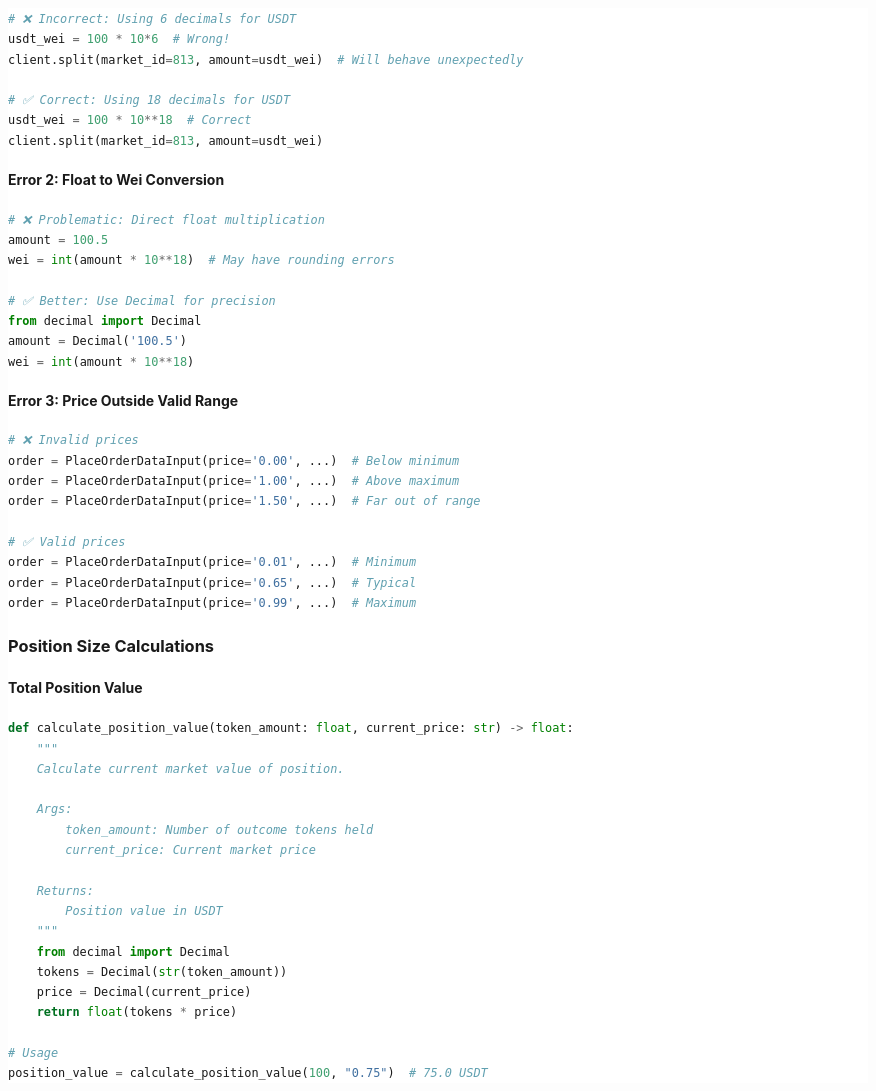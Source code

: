 ```python
# ❌ Incorrect: Using 6 decimals for USDT
usdt_wei = 100 * 10*6  # Wrong!
client.split(market_id=813, amount=usdt_wei)  # Will behave unexpectedly

# ✅ Correct: Using 18 decimals for USDT
usdt_wei = 100 * 10**18  # Correct
client.split(market_id=813, amount=usdt_wei)
```

#### Error 2: Float to Wei Conversion

```python
# ❌ Problematic: Direct float multiplication
amount = 100.5
wei = int(amount * 10**18)  # May have rounding errors

# ✅ Better: Use Decimal for precision
from decimal import Decimal
amount = Decimal('100.5')
wei = int(amount * 10**18)
```

#### Error 3: Price Outside Valid Range

```python
# ❌ Invalid prices
order = PlaceOrderDataInput(price='0.00', ...)  # Below minimum
order = PlaceOrderDataInput(price='1.00', ...)  # Above maximum
order = PlaceOrderDataInput(price='1.50', ...)  # Far out of range

# ✅ Valid prices
order = PlaceOrderDataInput(price='0.01', ...)  # Minimum
order = PlaceOrderDataInput(price='0.65', ...)  # Typical
order = PlaceOrderDataInput(price='0.99', ...)  # Maximum
```

### Position Size Calculations

#### Total Position Value

```python
def calculate_position_value(token_amount: float, current_price: str) -> float:
    """
    Calculate current market value of position.

    Args:
        token_amount: Number of outcome tokens held
        current_price: Current market price

    Returns:
        Position value in USDT
    """
    from decimal import Decimal
    tokens = Decimal(str(token_amount))
    price = Decimal(current_price)
    return float(tokens * price)

# Usage
position_value = calculate_position_value(100, "0.75")  # 75.0 USDT
```
